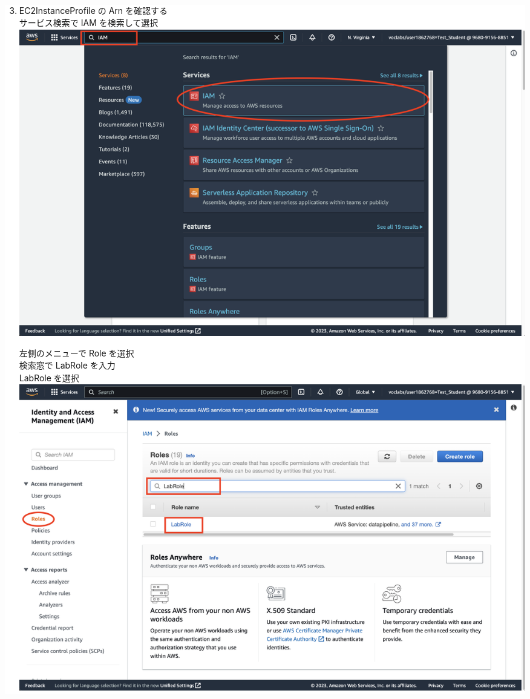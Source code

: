 3. EC2InstanceProfile の Arn を確認する  
    サービス検索で IAM を検索して選択
    ![](./img/ec2-cli-2-2.png)

    左側のメニューで Role を選択  
    検索窓で LabRole を入力  
    LabRole を選択
    ![](./img/ec2-cli-2-3.png)

